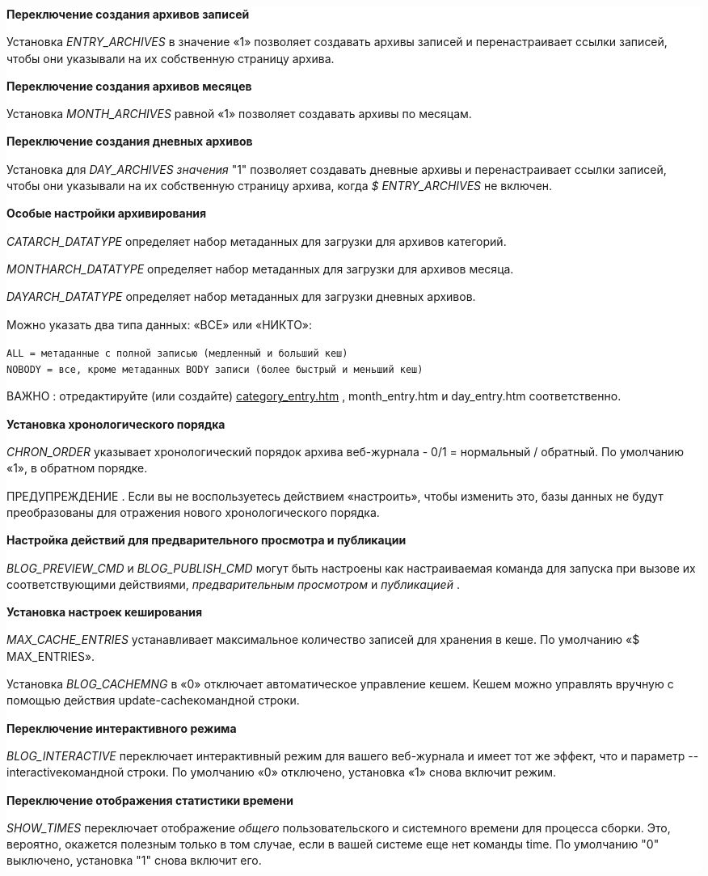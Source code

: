 **Переключение создания архивов записей**

Установка _ENTRY_ARCHIVES_ в значение «1» позволяет создавать архивы записей и перенастраивает ссылки записей, чтобы они указывали на их собственную страницу архива.

**Переключение создания архивов месяцев**

Установка _MONTH_ARCHIVES_ равной «1» позволяет создавать архивы по месяцам.

**Переключение создания дневных архивов**

Установка для _DAY_ARCHIVES значения_ "1" позволяет создавать дневные архивы и перенастраивает ссылки записей, чтобы они указывали на их собственную страницу архива, когда _$ ENTRY_ARCHIVES_ не включен.

**Особые настройки архивирования**

_CATARCH_DATATYPE_ определяет набор метаданных для загрузки для архивов категорий.

_MONTHARCH_DATATYPE_ определяет набор метаданных для загрузки для архивов месяца.

_DAYARCH_DATATYPE_ определяет набор метаданных для загрузки дневных архивов.

Можно указать два типа данных: «ВСЕ» или «НИКТО»:

    ALL = метаданные с полной записью (медленный и больший кеш)
    NOBODY = все, кроме метаданных BODY записи (более быстрый и меньший кеш)
        
    

ВАЖНО : отредактируйте (или создайте) [category_entry.htm][7] , month_entry.htm и day_entry.htm соответственно.

**Установка хронологического порядка**

_CHRON_ORDER_ указывает хронологический порядок архива веб-журнала - 0/1 = нормальный / обратный. По умолчанию «1», в обратном порядке.

ПРЕДУПРЕЖДЕНИЕ . Если вы не воспользуетесь действием «настроить», чтобы изменить это, базы данных не будут преобразованы для отражения нового хронологического порядка.

**Настройка действий для предварительного просмотра и публикации**

_BLOG_PREVIEW_CMD_ и _BLOG_PUBLISH_CMD_ могут быть настроены как настраиваемая команда для запуска при вызове их соответствующими действиями, _предварительным просмотром_ и _публикацией_ .

**Установка настроек кеширования**

_MAX_CACHE_ENTRIES_ устанавливает максимальное количество записей для хранения в кеше. По умолчанию «$ MAX_ENTRIES».

Установка _BLOG_CACHEMNG_ в «0» отключает автоматическое управление кешем. Кешем можно управлять вручную с помощью действия update-cacheкомандной строки.

**Переключение интерактивного режима**

_BLOG_INTERACTIVE_ переключает интерактивный режим для вашего веб-журнала и имеет тот же эффект, что и параметр --interactiveкомандной строки. По умолчанию «0» отключено, установка «1» снова включит режим.

**Переключение отображения статистики времени**

_SHOW_TIMES_ переключает отображение _общего_ пользовательского и системного времени для процесса сборки. Это, вероятно, окажется полезным только в том случае, если в вашей системе еще нет команды time. По умолчанию "0" выключено, установка "1" снова включит его.


[0]: mailto:n1xt3r{-at-symbol-}fastmail.fm
[1]: #s.1
[2]: #s.2
[3]: #s.3
[4]: #s.4
[5]: #s.5
[6]: #s.6
[7]: #s.7
[8]: #s.8
[9]: #s.9
[10]: #s.10
[11]: #s.11
[12]: #s.12
[13]: #s.13
[14]: #s.14
[15]: #s.15
[16]: #s.16
[17]: http://blogkomm.com
[18]: http://js-kit.com
[19]: http://www.haloscan.com
[20]: http://reactor-core.org/~djw/diary/